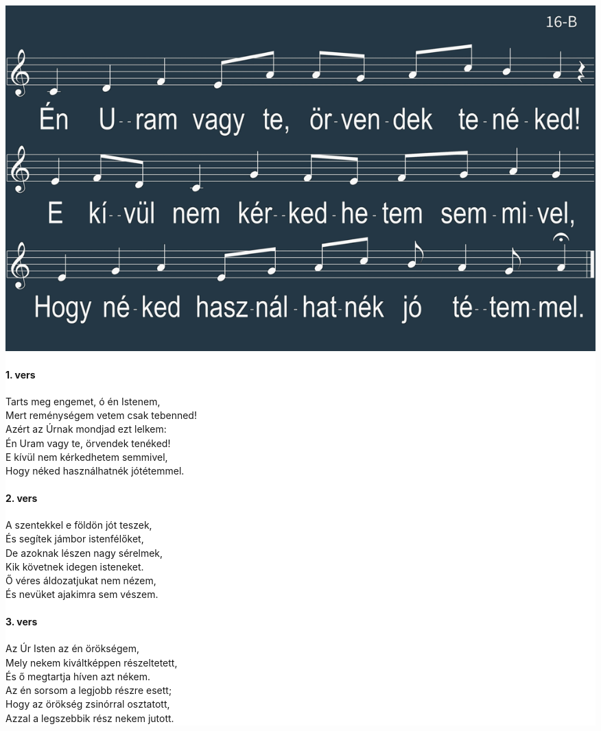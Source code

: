 <img src="img/016-B       Tarts meg engemet [Original Size]_optimised.jpg">


#### 1. vers

 Tarts meg engemet, ó én Istenem,\
 Mert reménységem vetem csak tebenned!\
 Azért az Úrnak mondjad ezt lelkem:\
 Én Uram vagy te, örvendek tenéked!\
 E kívül nem kérkedhetem semmivel,\
 Hogy néked használhatnék jótétemmel.

#### 2. vers

 A szentekkel e földön jót teszek,\
 És segítek jámbor istenfélőket,\
 De azoknak lészen nagy sérelmek,\
 Kik követnek idegen isteneket.\
 Ő véres áldozatjukat nem nézem,\
 És nevüket ajakimra sem vészem.

#### 3. vers

 Az Úr Isten az én örökségem,\
 Mely nekem kiváltképpen részeltetett,\
 És ő megtartja híven azt nékem.\
 Az én sorsom a legjobb részre esett;\
 Hogy az örökség zsinórral osztatott,\
 Azzal a legszebbik rész nekem jutott. 
